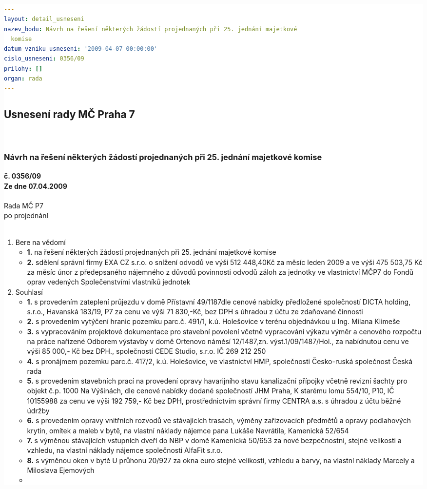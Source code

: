 ```yaml
---
layout: detail_usneseni
nazev_bodu: Návrh na řešení některých žádostí projednaných při 25. jednání majetkové
  komise
datum_vzniku_usneseni: '2009-04-07 00:00:00'
cislo_usneseni: 0356/09
prilohy: []
organ: rada
---
```

<div id="ucUsn_pList" class="usn">
	<span><h2>Usnesení rady MČ Praha 7 </h2>
<br></span><div class="standBody">
<span><h3>Návrh na řešení některých žádostí projednaných při 25. jednání majetkové komise</h3></span><div class="center">
		<strong>č. 0356/09</strong><br>
	</div>
<div class="center">
		<strong>Ze dne 07.04.2009</strong><br><br>
	</div>Rada MČ P7<br> po projednání<br><br><ol>
<li>Bere na vědomí<ul>
<li>
<strong>1.</strong> na řešení některých žádostí projednaných při 25. jednání majetkové komise</li>
<li>
<strong>2.</strong> sdělení správní firmy EXA CZ s.r.o. o snížení odvodů ve výši 512 448,40Kč za měsíc leden 2009 a ve výši 475 503,75 Kč za měsíc únor z předepsaného nájemného z důvodů povinnosti odvodů záloh za jednotky ve vlastnictví MČP7 do Fondů oprav vedených Společenstvími vlastníků jednotek</li>
</ul>
</li>
<li>Souhlasí<ul>
<li>
<strong>1.</strong> s provedením zateplení průjezdu v domě Přístavní 49/1187dle cenové nabídky předložené společností DICTA holding, s.r.o., Havanská 183/19, P7 za cenu ve výši 71 830,-Kč, bez DPH s úhradou z účtu ze zdaňované činnosti</li>
<li>
<strong>2.</strong> s provedením vytýčení hranic pozemku parc.č. 491/1, k.ú. Holešovice v terénu objednávkou u Ing. Milana Klimeše</li>
<li>
<strong>3.</strong> s vypracováním projektové dokumentace pro stavební povolení včetně vypracování výkazu výměr a cenového rozpočtu na práce nařízené Odborem výstavby v domě Ortenovo náměsí 12/1487,zn. výst.1/09/1487/Hol., za nabídnutou cenu ve výši 85 000,- Kč bez DPH., společností   CEDE Studio, s.r.o. IČ 269 212 250</li>
<li>
<strong>4.</strong> s pronájmem pozemku parc.č. 417/2, k.ú. Holešovice, ve vlastnictví HMP, společnosti Česko-ruská společnost Česká rada</li>
<li>
<strong>5.</strong> s provedením stavebních prací na provedení opravy havarijního stavu kanalizační přípojky včetně revizní šachty pro objekt č.p. 1000 Na Výšinách, dle cenové nabídky dodané společností JHM Praha, K starému lomu 554/10, P10, IČ 10155988 za cenu ve výši 192 759,- Kč bez DPH,  prostřednictvím správní firmy CENTRA a.s. s  úhradou z účtu běžné údržby</li>
<li>
<strong>6.</strong> s provedením opravy vnitřních rozvodů ve stávajících trasách, výměny zařizovacích předmětů a opravy podlahových krytin, omítek a maleb  v bytě, na vlastní náklady nájemce pana Lukáše Navrátila, Kamenická 52/654</li>
<li>
<strong>7.</strong> s výměnou stávajících vstupních dveří do NBP v domě Kamenická 50/653 za nové bezpečnostní, stejné velikosti a vzhledu, na vlastní náklady nájemce společnosti AlfaFit s.r.o.</li>
<li>
<strong>8.</strong> s výměnou oken v bytě U průhonu 20/927 za okna euro stejné velikosti, vzhledu a barvy, na vlastní náklady Marcely a Miloslava Ejemových</li>
<li>